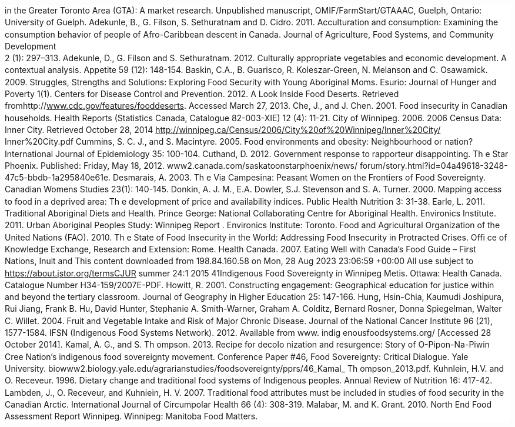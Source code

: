 in the Greater Toronto Area (GTA): A market research. Unpublished manuscript, 
OMIF/FarmStart/GTAAAC, Guelph, Ontario: University of Guelph. 
Adekunle, B., G. Filson, S. Sethuratnam and D. Cidro. 2011. Acculturation and 
consumption: Examining the consumption behavior of people of Afro-Caribbean 
descent in Canada. Journal of Agriculture, Food Systems, and Community Development  
2 (1): 297–313. 
Adekunle, D., G. Filson and S. Sethuratnam. 2012. Culturally appropriate vegetables 
and economic development. A contextual analysis. Appetite 59 (12): 148-154.
Baskin, C.A., B. Guarisco, R. Koleszar-Green, N. Melanson and C. Osawamick. 
2009. Struggles, Strengths and Solutions: Exploring Food Security with Young 
Aboriginal Moms. Esurio: Journal of Hunger and Poverty 1(1). 
Centers for Disease Control and Prevention. 2012. A Look Inside Food Deserts. 
Retrieved fromhttp://www.cdc.gov/features/fooddeserts. Accessed March 27, 
2013.
Che, J., and J. Chen. 2001. Food insecurity in Canadian households. Health Reports 
(Statistics Canada, Catalogue 82-003-XIE) 12 (4): 11-21.
City of Winnipeg. 2006. 2006 Census Data: Inner City. Retrieved October 28, 2014
http://winnipeg.ca/Census/2006/City%20of%20Winnipeg/Inner%20City/
Inner%20City.pdf
Cummins, S. C. J., and S. Macintyre. 2005. Food environments and obesity: 
Neighbourhood or nation? International Journal of Epidemiology  35: 100-104.
Cuthand, D. 2012. Government response to rapporteur disappointing. Th  e Star Phoenix. 
Published: Friday, May 18, 2012. www2.canada.com/saskatoonstarphoenix/news/
forum/story.html?id=04a49618-3248-47c5-bbdb-1a295840e61e.
Desmarais, A. 2003. Th  e Via Campesina: Peasant Women on the Frontiers of Food 
Sovereignty. Canadian Womens Studies 23(1): 140-145.
Donkin, A. J. M., E.A. Dowler, S.J. Stevenson and S. A. Turner. 2000. Mapping access 
to food in a deprived area: Th  e development of price and availability indices. Public 
Health Nutrition 3: 31-38.
Earle, L. 2011. Traditional Aboriginal Diets and Health. Prince George: National 
Collaborating Centre for Aboriginal Health. 
Environics Institute. 2011. Urban Aboriginal Peoples Study: Winnipeg Report . Environics 
Institute: Toronto.
Food and Agricultural Organization of the United Nations (FAO). 2010. Th  e State of 
Food Insecurity in the World: Addressing Food Insecurity in Protracted Crises. 
Offi  ce of Knowledge Exchange,  Research and Extension: Rome.
Health Canada. 2007. Eating Well with Canada’s Food Guide – First Nations, Inuit and 
This content downloaded from 
           198.84.160.58 on Mon, 28 Aug 2023 23:06:59 +00:00             
All use subject to https://about.jstor.org/termsCJUR summer 24:1 2015 41Indigenous Food Sovereignty in Winnipeg
Metis. Ottawa: Health Canada. Catalogue Number H34-159/2007E-PDF.
Howitt, R. 2001. Constructing engagement:  Geographical education for justice within 
and beyond the tertiary classroom. Journal of Geography in Higher Education  25: 
147-166.
Hung, Hsin-Chia, Kaumudi Joshipura, Rui Jiang, Frank B. Hu, David Hunter, 
Stephanie A. Smith-Warner, Graham A. Colditz, Bernard Rosner, Donna 
Spiegelman, Walter C. Willet. 2004. Fruit and Vegetable Intake and Risk of Major 
Chronic Disease. Journal of the National Cancer Institute 96 (21), 1577-1584.
IFSN (Indigenous Food Systems Network). 2012. Available from  www.
indig
enousfoodsystems.org/ [Accessed 28 October 2014].
Kamal, A. G., and S. Th  ompson. 2013. Recipe for decolo nization and resurgence: Story 
of O-Pipon-Na-Piwin Cree Nation’s indigenous food sovereignty movement. 
Conference Paper #46, Food Sovereignty: Critical Dialogue. Yale University. 
biowww2.biology.yale.edu/agrarianstudies/foodsovereignty/pprs/46_Kamal_
Th ompson_2013.pdf.
Kuhnlein, H.V. and O. Receveur. 1996. Dietary change and traditional food systems of 
Indigenous peoples. Annual Review of Nutrition  16: 417-42.
Lambden, J., O. Receveur, and Kuhniein, H. V. 2007. Traditional food attributes must 
be included in studies of food security in the Canadian Arctic. International 
Journal of Circumpolar Health 66 (4): 308-319.
Malabar, M. and K. Grant. 2010. North End Food Assessment Report Winnipeg. 
Winnipeg: Manitoba Food Matters. 